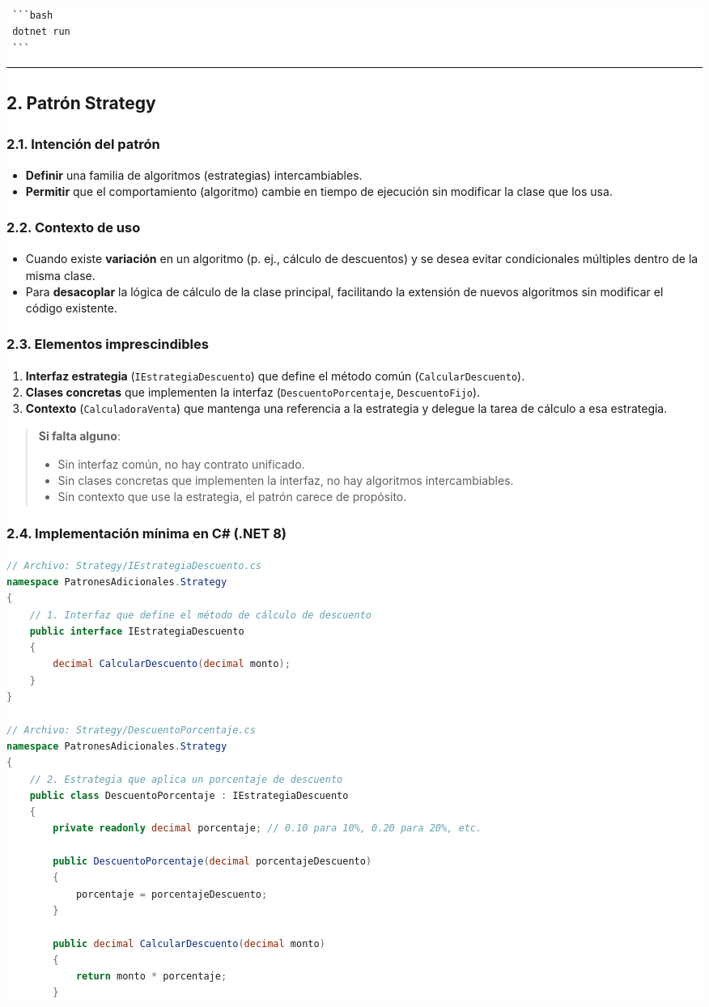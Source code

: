      ```bash
     dotnet run
     ```

---

## 2. Patrón Strategy

### 2.1. Intención del patrón

* **Definir** una familia de algoritmos (estrategias) intercambiables.
* **Permitir** que el comportamiento (algoritmo) cambie en tiempo de ejecución sin modificar la clase que los usa.

### 2.2. Contexto de uso

* Cuando existe **variación** en un algoritmo (p. ej., cálculo de descuentos) y se desea evitar condicionales múltiples dentro de la misma clase.
* Para **desacoplar** la lógica de cálculo de la clase principal, facilitando la extensión de nuevos algoritmos sin modificar el código existente.

### 2.3. Elementos imprescindibles

1. **Interfaz estrategia** (`IEstrategiaDescuento`) que define el método común (`CalcularDescuento`).
2. **Clases concretas** que implementen la interfaz (`DescuentoPorcentaje`, `DescuentoFijo`).
3. **Contexto** (`CalculadoraVenta`) que mantenga una referencia a la estrategia y delegue la tarea de cálculo a esa estrategia.

> **Si falta alguno**:
>
> * Sin interfaz común, no hay contrato unificado.
> * Sin clases concretas que implementen la interfaz, no hay algoritmos intercambiables.
> * Sin contexto que use la estrategia, el patrón carece de propósito.

### 2.4. Implementación mínima en C# (.NET 8)

```csharp
// Archivo: Strategy/IEstrategiaDescuento.cs
namespace PatronesAdicionales.Strategy
{
    // 1. Interfaz que define el método de cálculo de descuento
    public interface IEstrategiaDescuento
    {
        decimal CalcularDescuento(decimal monto);
    }
}

// Archivo: Strategy/DescuentoPorcentaje.cs
namespace PatronesAdicionales.Strategy
{
    // 2. Estrategia que aplica un porcentaje de descuento
    public class DescuentoPorcentaje : IEstrategiaDescuento
    {
        private readonly decimal porcentaje; // 0.10 para 10%, 0.20 para 20%, etc.

        public DescuentoPorcentaje(decimal porcentajeDescuento)
        {
            porcentaje = porcentajeDescuento;
        }

        public decimal CalcularDescuento(decimal monto)
        {
            return monto * porcentaje;
        }
```